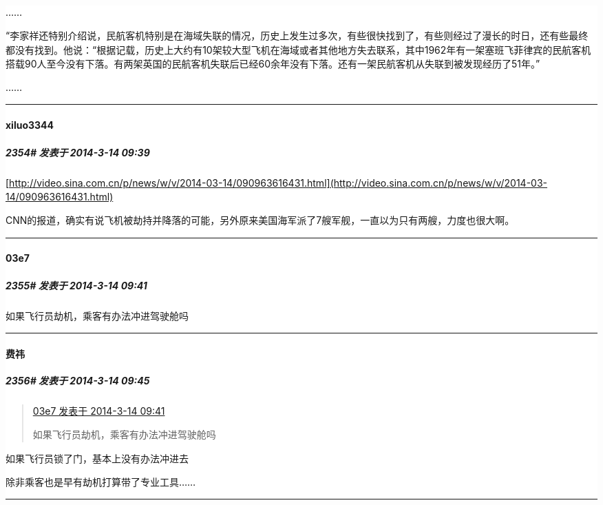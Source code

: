 ……

“李家祥还特别介绍说，民航客机特别是在海域失联的情况，历史上发生过多次，有些很快找到了，有些则经过了漫长的时日，还有些最终都没有找到。他说：“根据记载，历史上大约有10架较大型飞机在海域或者其他地方失去联系，其中1962年有一架塞班飞菲律宾的民航客机搭载90人至今没有下落。有两架英国的民航客机失联后已经60余年没有下落。还有一架民航客机从失联到被发现经历了51年。”

……</blockquote>







*****

####  xiluo3344  
##### 2354#       发表于 2014-3-14 09:39



[http://video.sina.com.cn/p/news/w/v/2014-03-14/090963616431.html](http://video.sina.com.cn/p/news/w/v/2014-03-14/090963616431.html)


CNN的报道，确实有说飞机被劫持并降落的可能，另外原来美国海军派了7艘军舰，一直以为只有两艘，力度也很大啊。







*****

####  03e7  
##### 2355#       发表于 2014-3-14 09:41




如果飞行员劫机，乘客有办法冲进驾驶舱吗







*****

####  费祎  
##### 2356#       发表于 2014-3-14 09:45



<blockquote><a href="httphttps://bbs.saraba1st.com/2b/forum.php?mod=redirect&amp;goto=findpost&amp;pid=24772788&amp;ptid=1005085" target="_blank">03e7 发表于 2014-3-14 09:41</a>

如果飞行员劫机，乘客有办法冲进驾驶舱吗</blockquote>
如果飞行员锁了门，基本上没有办法冲进去

除非乘客也是早有劫机打算带了专业工具……







*****
